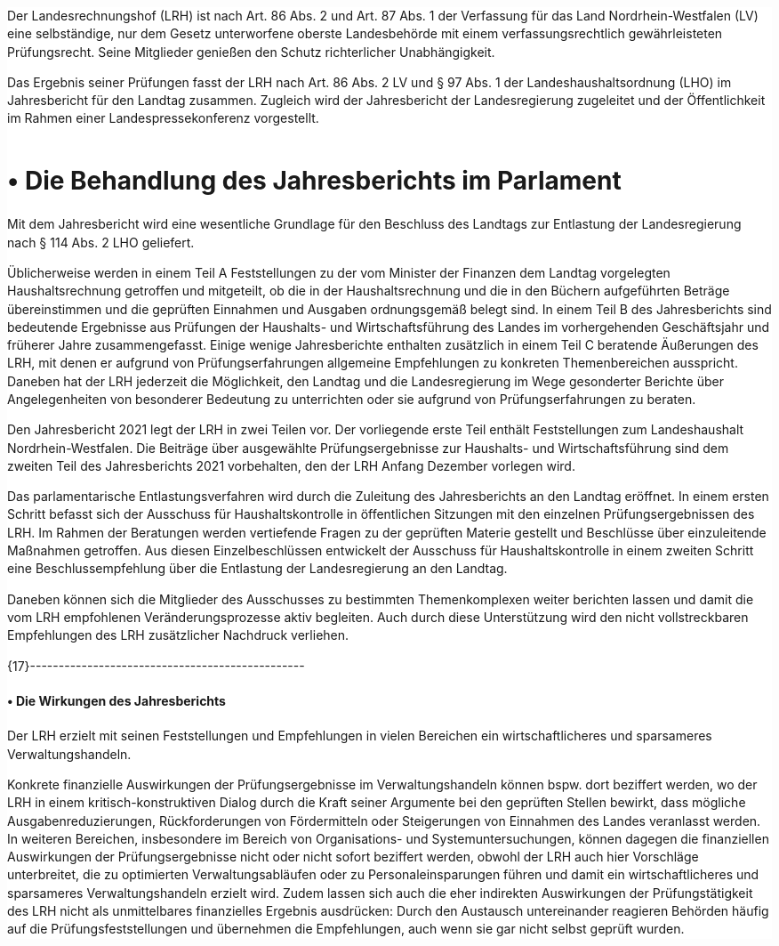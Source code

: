 Der Landesrechnungshof (LRH) ist nach Art. 86 Abs. 2 und Art. 87 Abs. 1 der Verfassung für das Land Nordrhein-Westfalen (LV) eine selbständige, nur dem Gesetz unterworfene oberste Landesbehörde mit einem verfassungsrechtlich gewährleisteten Prüfungsrecht. Seine Mitglieder genießen den Schutz richterlicher Unabhängigkeit.

Das Ergebnis seiner Prüfungen fasst der LRH nach Art. 86 Abs. 2 LV und § 97 Abs. 1 der Landeshaushaltsordnung (LHO) im Jahresbericht für den Landtag zusammen. Zugleich wird der Jahresbericht der Landesregierung zugeleitet und der Öffentlichkeit im Rahmen einer Landespressekonferenz vorgestellt.

# • **Die Behandlung des Jahresberichts im Parlament**

Mit dem Jahresbericht wird eine wesentliche Grundlage für den Beschluss des Landtags zur Entlastung der Landesregierung nach § 114 Abs. 2 LHO geliefert.

Üblicherweise werden in einem Teil A Feststellungen zu der vom Minister der Finanzen dem Landtag vorgelegten Haushaltsrechnung getroffen und mitgeteilt, ob die in der Haushaltsrechnung und die in den Büchern aufgeführten Beträge übereinstimmen und die geprüften Einnahmen und Ausgaben ordnungsgemäß belegt sind. In einem Teil B des Jahresberichts sind bedeutende Ergebnisse aus Prüfungen der Haushalts- und Wirtschaftsführung des Landes im vorhergehenden Geschäftsjahr und früherer Jahre zusammengefasst. Einige wenige Jahresberichte enthalten zusätzlich in einem Teil C beratende Äußerungen des LRH, mit denen er aufgrund von Prüfungserfahrungen allgemeine Empfehlungen zu konkreten Themenbereichen ausspricht. Daneben hat der LRH jederzeit die Möglichkeit, den Landtag und die Landesregierung im Wege gesonderter Berichte über Angelegenheiten von besonderer Bedeutung zu unterrichten oder sie aufgrund von Prüfungserfahrungen zu beraten.

Den Jahresbericht 2021 legt der LRH in zwei Teilen vor. Der vorliegende erste Teil enthält Feststellungen zum Landeshaushalt Nordrhein-Westfalen. Die Beiträge über ausgewählte Prüfungsergebnisse zur Haushalts- und Wirtschaftsführung sind dem zweiten Teil des Jahresberichts 2021 vorbehalten, den der LRH Anfang Dezember vorlegen wird.

Das parlamentarische Entlastungsverfahren wird durch die Zuleitung des Jahresberichts an den Landtag eröffnet. In einem ersten Schritt befasst sich der Ausschuss für Haushaltskontrolle in öffentlichen Sitzungen mit den einzelnen Prüfungsergebnissen des LRH. Im Rahmen der Beratungen werden vertiefende Fragen zu der geprüften Materie gestellt und Beschlüsse über einzuleitende Maßnahmen getroffen. Aus diesen Einzelbeschlüssen entwickelt der Ausschuss für Haushaltskontrolle in einem zweiten Schritt eine Beschlussempfehlung über die Entlastung der Landesregierung an den Landtag.

Daneben können sich die Mitglieder des Ausschusses zu bestimmten Themenkomplexen weiter berichten lassen und damit die vom LRH empfohlenen Veränderungsprozesse aktiv begleiten. Auch durch diese Unterstützung wird den nicht vollstreckbaren Empfehlungen des LRH zusätzlicher Nachdruck verliehen.

{17}------------------------------------------------

#### <span id="page-17-0"></span>• **Die Wirkungen des Jahresberichts**

Der LRH erzielt mit seinen Feststellungen und Empfehlungen in vielen Bereichen ein wirtschaftlicheres und sparsameres Verwaltungshandeln.

Konkrete finanzielle Auswirkungen der Prüfungsergebnisse im Verwaltungshandeln können bspw. dort beziffert werden, wo der LRH in einem kritisch-konstruktiven Dialog durch die Kraft seiner Argumente bei den geprüften Stellen bewirkt, dass mögliche Ausgabenreduzierungen, Rückforderungen von Fördermitteln oder Steigerungen von Einnahmen des Landes veranlasst werden. In weiteren Bereichen, insbesondere im Bereich von Organisations- und Systemuntersuchungen, können dagegen die finanziellen Auswirkungen der Prüfungsergebnisse nicht oder nicht sofort beziffert werden, obwohl der LRH auch hier Vorschläge unterbreitet, die zu optimierten Verwaltungsabläufen oder zu Personaleinsparungen führen und damit ein wirtschaftlicheres und sparsameres Verwaltungshandeln erzielt wird. Zudem lassen sich auch die eher indirekten Auswirkungen der Prüfungstätigkeit des LRH nicht als unmittelbares finanzielles Ergebnis ausdrücken: Durch den Austausch untereinander reagieren Behörden häufig auf die Prüfungsfeststellungen und übernehmen die Empfehlungen, auch wenn sie gar nicht selbst geprüft wurden.
